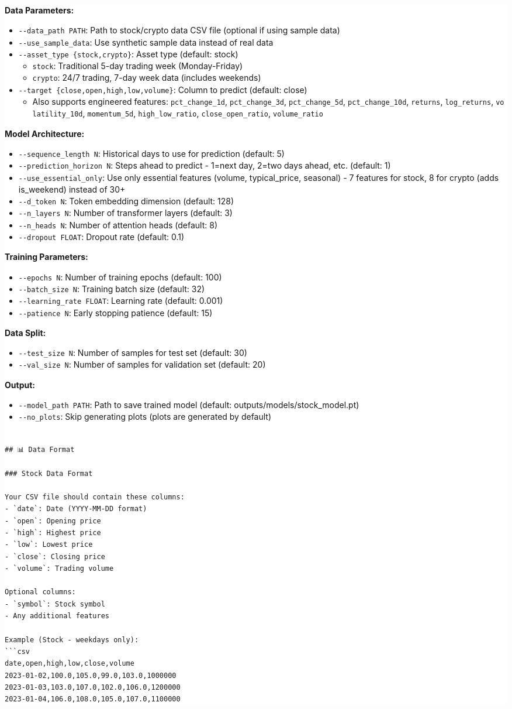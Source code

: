**Data Parameters:**
- `--data_path PATH`: Path to stock/crypto data CSV file (optional if using sample data)
- `--use_sample_data`: Use synthetic sample data instead of real data
- `--asset_type {stock,crypto}`: Asset type (default: stock)
  - `stock`: Traditional 5-day trading week (Monday-Friday)
  - `crypto`: 24/7 trading, 7-day week data (includes weekends)
- `--target {close,open,high,low,volume}`: Column to predict (default: close)
  - Also supports engineered features: `pct_change_1d`, `pct_change_3d`, `pct_change_5d`, `pct_change_10d`, `returns`, `log_returns`, `volatility_10d`, `momentum_5d`, `high_low_ratio`, `close_open_ratio`, `volume_ratio`

**Model Architecture:**
- `--sequence_length N`: Historical days to use for prediction (default: 5)
- `--prediction_horizon N`: Steps ahead to predict - 1=next day, 2=two days ahead, etc. (default: 1)
- `--use_essential_only`: Use only essential features (volume, typical_price, seasonal) - 7 features for stock, 8 for crypto (adds is_weekend) instead of 30+
- `--d_token N`: Token embedding dimension (default: 128)
- `--n_layers N`: Number of transformer layers (default: 3)
- `--n_heads N`: Number of attention heads (default: 8)
- `--dropout FLOAT`: Dropout rate (default: 0.1)

**Training Parameters:**
- `--epochs N`: Number of training epochs (default: 100)
- `--batch_size N`: Training batch size (default: 32)
- `--learning_rate FLOAT`: Learning rate (default: 0.001)
- `--patience N`: Early stopping patience (default: 15)

**Data Split:**
- `--test_size N`: Number of samples for test set (default: 30)
- `--val_size N`: Number of samples for validation set (default: 20)

**Output:**
- `--model_path PATH`: Path to save trained model (default: outputs/models/stock_model.pt)
- `--no_plots`: Skip generating plots (plots are generated by default)
```

## 📊 Data Format

### Stock Data Format

Your CSV file should contain these columns:
- `date`: Date (YYYY-MM-DD format)
- `open`: Opening price
- `high`: Highest price
- `low`: Lowest price
- `close`: Closing price
- `volume`: Trading volume

Optional columns:
- `symbol`: Stock symbol
- Any additional features

Example (Stock - weekdays only):
```csv
date,open,high,low,close,volume
2023-01-02,100.0,105.0,99.0,103.0,1000000
2023-01-03,103.0,107.0,102.0,106.0,1200000
2023-01-04,106.0,108.0,105.0,107.0,1100000
```
